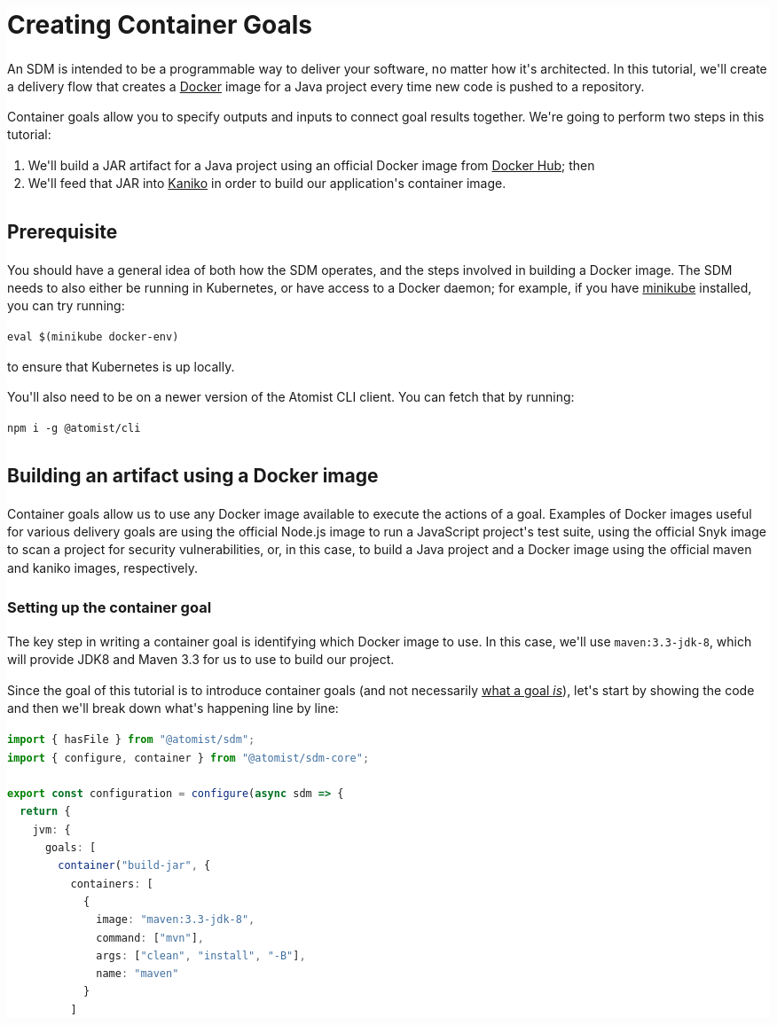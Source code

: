 # Creating Container Goals

An SDM is intended to be a programmable way to deliver your software, no matter how it's architected. In this tutorial, we'll create a delivery flow that creates a [Docker](https://www.docker.com/) image for a Java project every time new code is pushed to a repository.

Container goals allow you to specify outputs and inputs to connect goal results together. We're going to perform two steps in this tutorial:

1.  We'll build a JAR artifact for a Java project using an official Docker image from [Docker Hub](https://www.docker.com/products/docker-hub); then
2.  We'll feed that JAR into [Kaniko](https://github.com/GoogleContainerTools/kaniko) in order to build our application's container image.

## Prerequisite

You should have a general idea of both how the SDM operates, and the steps involved in building a Docker image. The SDM needs to also either be running in Kubernetes, or have access to a Docker daemon; for example, if you have [minikube](https://github.com/kubernetes/minikube) installed, you can try running:

```
eval $(minikube docker-env)
```

to ensure that Kubernetes is up locally.

You'll also need to be on a newer version of the Atomist CLI client. You can fetch that by running:

```
npm i -g @atomist/cli
```

## Building an artifact using a Docker image

Container goals allow us to use any Docker image available to execute the actions of a goal. Examples of Docker images useful for various delivery goals are using the official Node.js image to run a JavaScript project's test suite, using the official Snyk image to scan a project for security vulnerabilities, or, in this case, to build a Java project and a Docker image using the official maven and kaniko images, respectively.

### Setting up the container goal

The key step in writing a container goal is identifying which Docker image to use. In this case, we'll use `maven:3.3-jdk-8`, which will provide JDK8 and Maven 3.3 for us to use to build our project.

Since the goal of this tutorial is to introduce container goals (and not necessarily [what a goal _is_](/developer/first_delivery/)), let's start by showing the code and then we'll break down what's happening line by line:

```typescript
import { hasFile } from "@atomist/sdm";
import { configure, container } from "@atomist/sdm-core";

export const configuration = configure(async sdm => {
  return {
    jvm: {
      goals: [
        container("build-jar", {
          containers: [
            {
              image: "maven:3.3-jdk-8",
              command: ["mvn"],
              args: ["clean", "install", "-B"],
              name: "maven"
            }
          ]
```